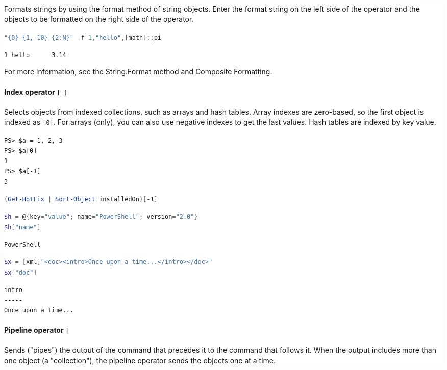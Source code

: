 Formats strings by using the format method of string objects. Enter the format
string on the left side of the operator and the objects to be formatted on the
right side of the operator.

```powershell
"{0} {1,-10} {2:N}" -f 1,"hello",[math]::pi
```

```output
1 hello      3.14
```

For more information, see the [String.Format](/dotnet/api/system.string.format)
method and [Composite Formatting](/dotnet/standard/base-types/composite-formatting).

#### Index operator `[ ]`

Selects objects from indexed collections, such as arrays and hash tables. Array
indexes are zero-based, so the first object is indexed as `[0]`. For arrays
(only), you can also use negative indexes to get the last values. Hash tables
are indexed by key value.

```
PS> $a = 1, 2, 3
PS> $a[0]
1
PS> $a[-1]
3
```

```powershell
(Get-HotFix | Sort-Object installedOn)[-1]
```

```powershell
$h = @{key="value"; name="PowerShell"; version="2.0"}
$h["name"]
```

```output
PowerShell
```

```powershell
$x = [xml]"<doc><intro>Once upon a time...</intro></doc>"
$x["doc"]
```

```output
intro
-----
Once upon a time...
```

#### Pipeline operator `|`

Sends ("pipes") the output of the command that precedes it to the command that
follows it. When the output includes more than one object (a "collection"), the
pipeline operator sends the objects one at a time.
